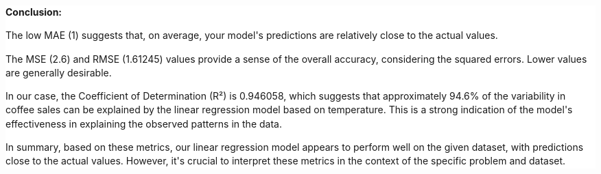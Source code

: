 **Conclusion:**

The low MAE (1) suggests that, on average, your model's predictions are relatively close to the actual values.

The MSE (2.6) and RMSE (1.61245) values provide a sense of the overall accuracy, considering the squared errors. Lower values are generally desirable.

In our case, the Coefficient of Determination (R²) is 0.946058, which suggests that approximately 94.6% of the variability in coffee sales can be explained by the linear regression model based on temperature. This is a strong indication of the model's effectiveness in explaining the observed patterns in the data.

In summary, based on these metrics, our linear regression model appears to perform well on the given dataset, with predictions close to the actual values. However, it's crucial to interpret these metrics in the context of the specific problem and dataset.
